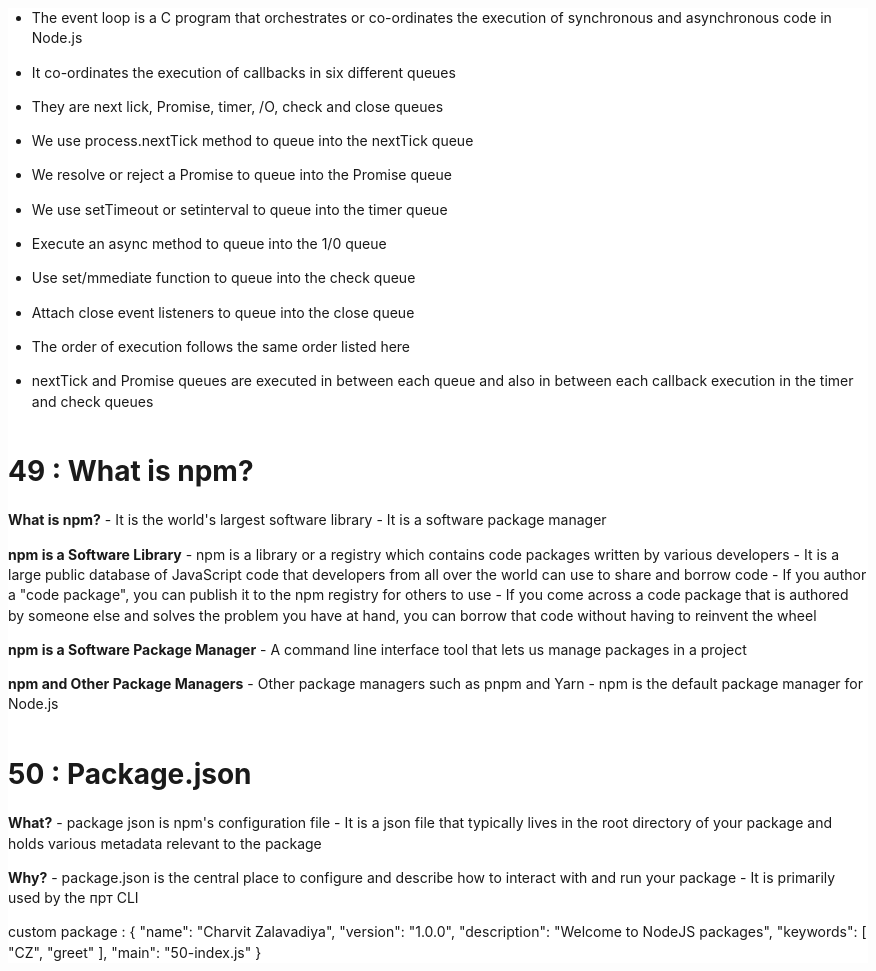 - The event loop is a C program that orchestrates or co-ordinates the execution of synchronous and asynchronous code in Node.js
- It co-ordinates the execution of callbacks in six different queues
- They are next lick, Promise, timer, /O, check and close queues

- We use process.nextTick method to queue into the nextTick queue
- We resolve or reject a Promise to queue into the Promise queue
- We use setTimeout or setinterval to queue into the timer queue
- Execute an async method to queue into the 1/0 queue
- Use set/mmediate function to queue into the check queue
- Attach close event listeners to queue into the close queue
- The order of execution follows the same order listed here
- nextTick and Promise queues are executed in between each queue and also in between each callback execution in the timer and check queues

# 49 : What is npm?

**What is npm?**
    - It is the world's largest software library
    - It is a software package manager

**npm is a Software Library**
    - npm is a library or a registry which contains code packages written by various developers
    - It is a large public database of JavaScript code that developers from all over the world can use to share and borrow code
    - If you author a "code package", you can publish it to the npm registry for others to use
    - If you come across a code package that is authored by someone else and solves the problem you have at hand, you can borrow that code without having to reinvent the wheel

**npm is a Software Package Manager**
    - A command line interface tool that lets us manage packages in a project

**npm and Other Package Managers**
    - Other package managers such as pnpm and Yarn
    - npm is the default package manager for Node.js

# 50 : Package.json

**What?**
     - package json is npm's configuration file - It is a json file that typically lives in the root directory of your package and holds various metadata relevant to the package

**Why?**
    - package.json is the central place to configure and describe how to interact with and run your package - It is primarily used by the прт CLI

custom package :
{
    "name": "Charvit Zalavadiya",
    "version": "1.0.0",
    "description": "Welcome to NodeJS packages",
    "keywords": [
    "CZ",
    "greet"
    ],
    "main": "50-index.js"
}

